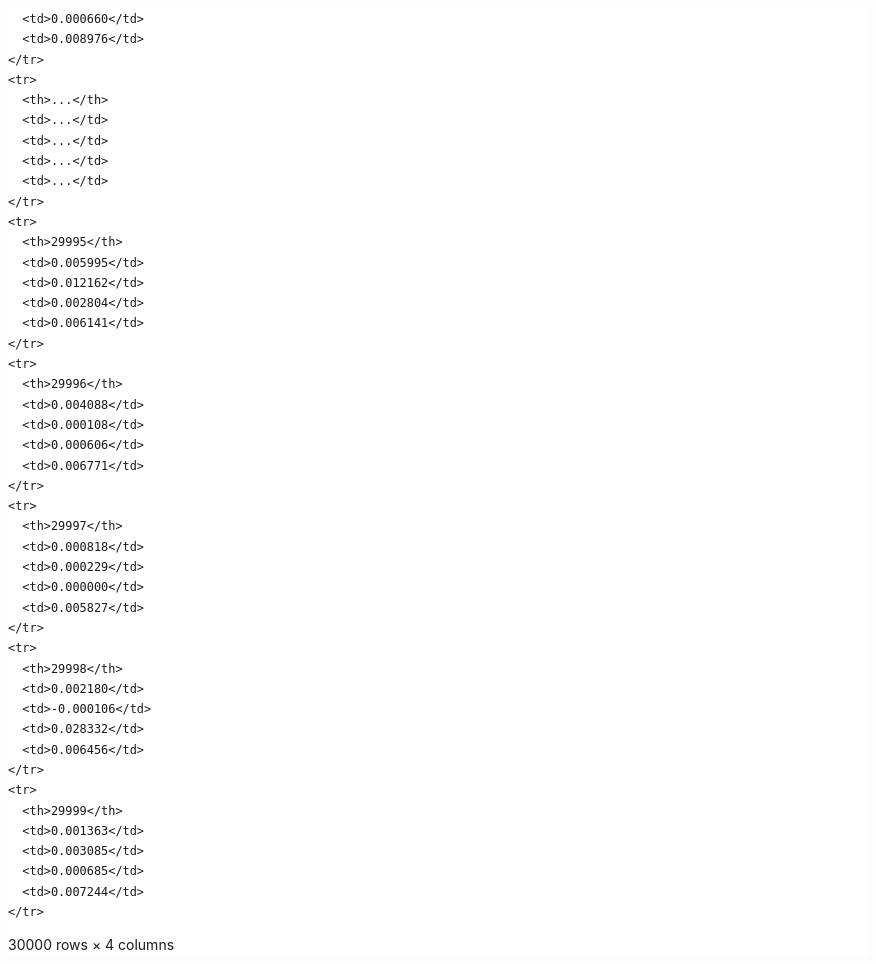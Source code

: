       <td>0.000660</td>
      <td>0.008976</td>
    </tr>
    <tr>
      <th>...</th>
      <td>...</td>
      <td>...</td>
      <td>...</td>
      <td>...</td>
    </tr>
    <tr>
      <th>29995</th>
      <td>0.005995</td>
      <td>0.012162</td>
      <td>0.002804</td>
      <td>0.006141</td>
    </tr>
    <tr>
      <th>29996</th>
      <td>0.004088</td>
      <td>0.000108</td>
      <td>0.000606</td>
      <td>0.006771</td>
    </tr>
    <tr>
      <th>29997</th>
      <td>0.000818</td>
      <td>0.000229</td>
      <td>0.000000</td>
      <td>0.005827</td>
    </tr>
    <tr>
      <th>29998</th>
      <td>0.002180</td>
      <td>-0.000106</td>
      <td>0.028332</td>
      <td>0.006456</td>
    </tr>
    <tr>
      <th>29999</th>
      <td>0.001363</td>
      <td>0.003085</td>
      <td>0.000685</td>
      <td>0.007244</td>
    </tr>
  </tbody>
</table>
<p>30000 rows × 4 columns</p>
</div>


